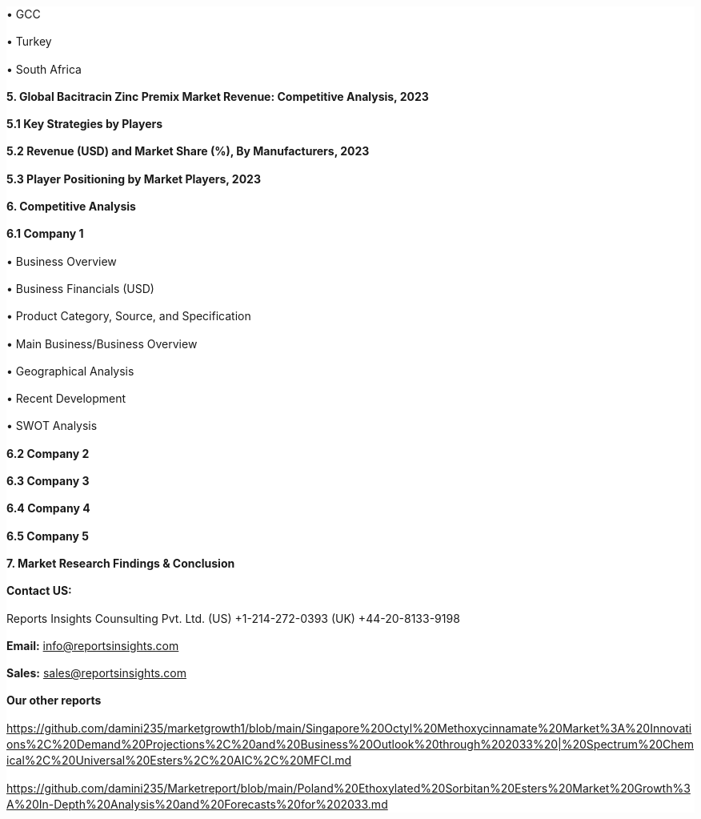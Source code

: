 • GCC

• Turkey

• South Africa

<strong>5. Global Bacitracin Zinc Premix Market Revenue: Competitive Analysis, 2023</strong>

<strong>5.1 Key Strategies by Players</strong>

<strong>5.2 Revenue (USD) and Market Share (%), By Manufacturers, 2023</strong>

<strong>5.3 Player Positioning by Market Players, 2023</strong>

<strong>6. Competitive Analysis</strong>

<strong>6.1 Company 1</strong>

• Business Overview

• Business Financials (USD)

• Product Category, Source, and Specification

• Main Business/Business Overview

• Geographical Analysis

• Recent Development

• SWOT Analysis

<strong>6.2 Company 2</strong>

<strong>6.3 Company 3</strong>

<strong>6.4 Company 4</strong>

<strong>6.5 Company 5</strong>

<strong>7. Market Research Findings &amp; Conclusion</strong>

<strong>Contact US:</strong>

Reports Insights Counsulting Pvt. Ltd.
(US) +1-214-272-0393
(UK) +44-20-8133-9198
<p class=""""><b>Email:</b> <a href=mailto:info@reportsinsights.com>info@reportsinsights.com</a></p>
<p class=""""><b>Sales:</b> <a href=mailto:sales@reportsinsights.com>sales@reportsinsights.com</a></p>

<strong>Our other reports</strong>

<a href=https://github.com/damini235/marketgrowth1/blob/main/Singapore%20Octyl%20Methoxycinnamate%20Market%3A%20Innovations%2C%20Demand%20Projections%2C%20and%20Business%20Outlook%20through%202033%20|%20Spectrum%20Chemical%2C%20Universal%20Esters%2C%20AIC%2C%20MFCI.md>https://github.com/damini235/marketgrowth1/blob/main/Singapore%20Octyl%20Methoxycinnamate%20Market%3A%20Innovations%2C%20Demand%20Projections%2C%20and%20Business%20Outlook%20through%202033%20|%20Spectrum%20Chemical%2C%20Universal%20Esters%2C%20AIC%2C%20MFCI.md</a>

<a href=https://github.com/damini235/Marketreport/blob/main/Poland%20Ethoxylated%20Sorbitan%20Esters%20Market%20Growth%3A%20In-Depth%20Analysis%20and%20Forecasts%20for%202033.md>https://github.com/damini235/Marketreport/blob/main/Poland%20Ethoxylated%20Sorbitan%20Esters%20Market%20Growth%3A%20In-Depth%20Analysis%20and%20Forecasts%20for%202033.md</a>
